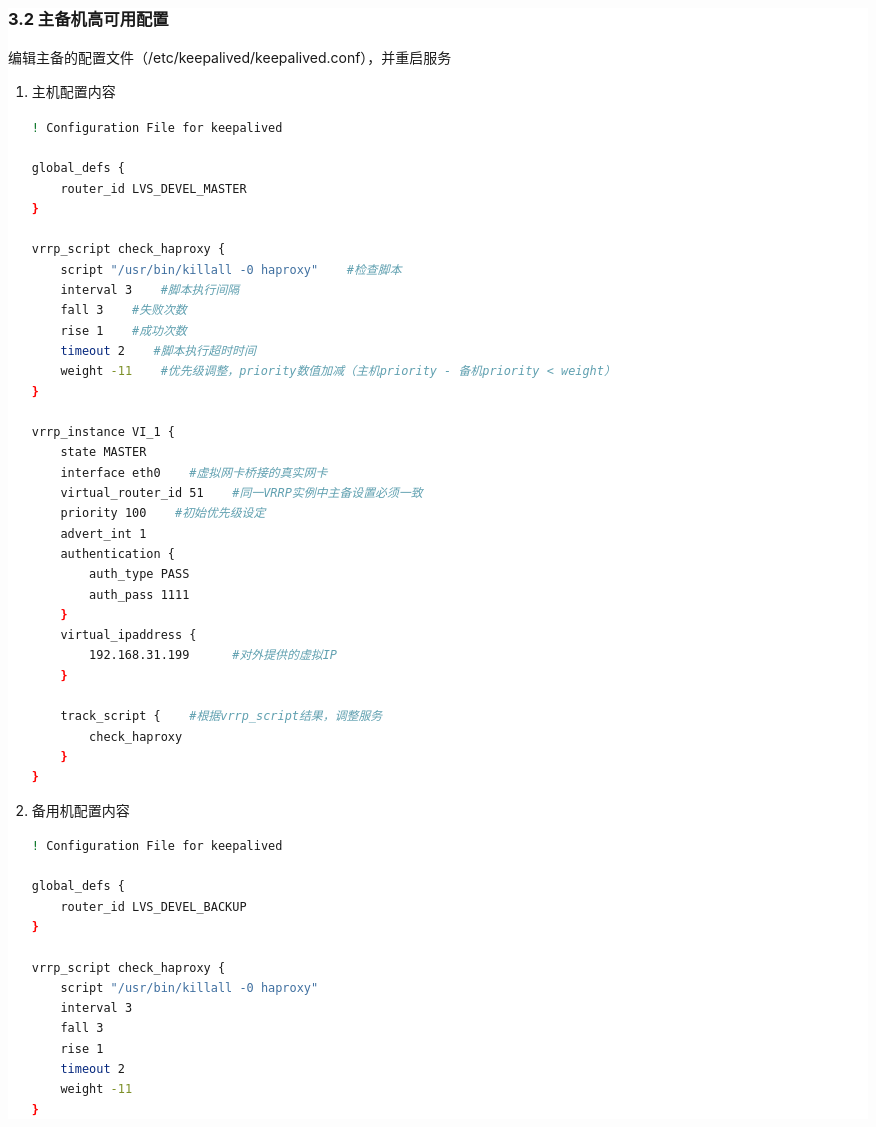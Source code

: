 ### 3.2 主备机高可用配置

编辑主备的配置文件（/etc/keepalived/keepalived.conf），并重启服务

1. 主机配置内容

    ```sh
    ! Configuration File for keepalived

    global_defs {
        router_id LVS_DEVEL_MASTER
    }

    vrrp_script check_haproxy {
        script "/usr/bin/killall -0 haproxy"    #检查脚本
        interval 3    #脚本执行间隔
        fall 3    #失败次数
        rise 1    #成功次数
        timeout 2    #脚本执行超时时间
        weight -11    #优先级调整，priority数值加减（主机priority - 备机priority < weight）
    }

    vrrp_instance VI_1 {
        state MASTER
        interface eth0    #虚拟网卡桥接的真实网卡
        virtual_router_id 51    #同一VRRP实例中主备设置必须一致
        priority 100    #初始优先级设定
        advert_int 1
        authentication {
            auth_type PASS
            auth_pass 1111
        }
        virtual_ipaddress {
            192.168.31.199      #对外提供的虚拟IP
        }

        track_script {    #根据vrrp_script结果，调整服务
            check_haproxy
        }
    }
    ```

2. 备用机配置内容

    ```sh
    ! Configuration File for keepalived

    global_defs {
        router_id LVS_DEVEL_BACKUP
    }

    vrrp_script check_haproxy {
        script "/usr/bin/killall -0 haproxy" 
        interval 3
        fall 3
        rise 1
        timeout 2
        weight -11
    }
